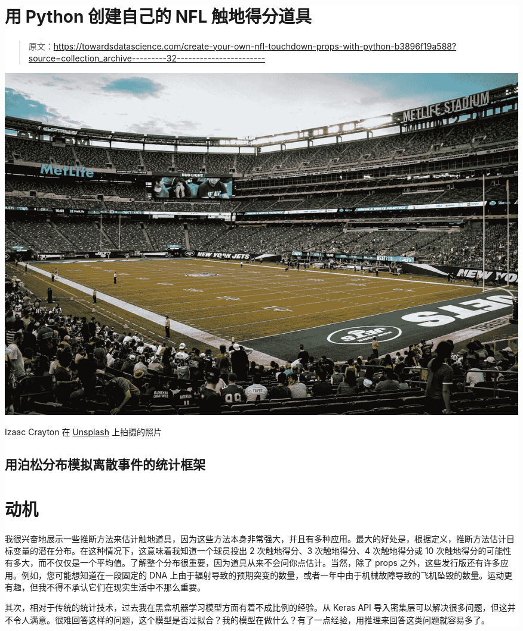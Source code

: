 # 用 Python 创建自己的 NFL 触地得分道具

> 原文：<https://towardsdatascience.com/create-your-own-nfl-touchdown-props-with-python-b3896f19a588?source=collection_archive---------32----------------------->

![](img/89ac0979d277a6a4d6f5b3ab7a8781d4.png)

Izaac Crayton 在 [Unsplash](https://unsplash.com/s/photos/nfl?utm_source=unsplash&utm_medium=referral&utm_content=creditCopyText) 上拍摄的照片

## 用泊松分布模拟离散事件的统计框架

# 动机

我很兴奋地展示一些推断方法来估计触地道具，因为这些方法本身非常强大，并且有多种应用。最大的好处是，根据定义，推断方法估计目标变量的潜在分布。在这种情况下，这意味着我知道一个球员投出 2 次触地得分、3 次触地得分、4 次触地得分或 10 次触地得分的可能性有多大，而不仅仅是一个平均值。了解整个分布很重要，因为道具从来不会问你点估计。当然，除了 props 之外，这些发行版还有许多应用。例如，您可能想知道在一段固定的 DNA 上由于辐射导致的预期突变的数量，或者一年中由于机械故障导致的飞机坠毁的数量。运动更有趣，但我不得不承认它们在现实生活中不那么重要。

其次，相对于传统的统计技术，过去我在黑盒机器学习模型方面有着不成比例的经验。从 Keras API 导入密集层可以解决很多问题，但这并不令人满意。很难回答这样的问题，这个模型是否过拟合？我的模型在做什么？有了一点经验，用推理来回答这类问题就容易多了。
